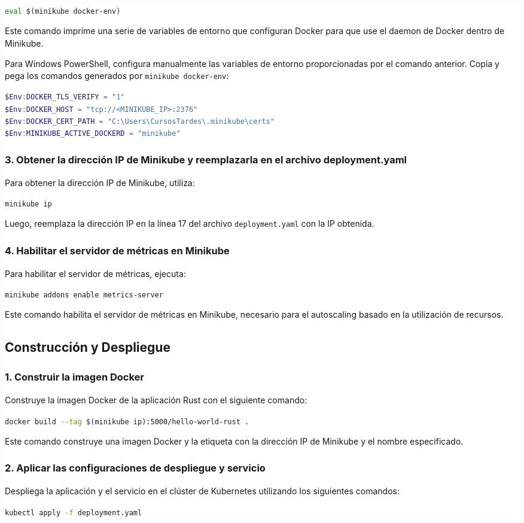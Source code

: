 ```bash
eval $(minikube docker-env)
```

Este comando imprime una serie de variables de entorno que configuran Docker para que use el daemon de Docker dentro de Minikube.

Para Windows PowerShell, configura manualmente las variables de entorno proporcionadas por el comando anterior. Copia y pega los comandos generados por `minikube docker-env`:

```powershell
$Env:DOCKER_TLS_VERIFY = "1"
$Env:DOCKER_HOST = "tcp://<MINIKUBE_IP>:2376"
$Env:DOCKER_CERT_PATH = "C:\Users\CursosTardes\.minikube\certs"
$Env:MINIKUBE_ACTIVE_DOCKERD = "minikube"
```

### 3. Obtener la dirección IP de Minikube y reemplazarla en el archivo deployment.yaml

Para obtener la dirección IP de Minikube, utiliza:

```bash
minikube ip
```

Luego, reemplaza la dirección IP en la línea 17 del archivo `deployment.yaml` con la IP obtenida.

### 4. Habilitar el servidor de métricas en Minikube

Para habilitar el servidor de métricas, ejecuta:

```bash
minikube addons enable metrics-server
```

Este comando habilita el servidor de métricas en Minikube, necesario para el autoscaling basado en la utilización de recursos.

## Construcción y Despliegue

### 1. Construir la imagen Docker

Construye la imagen Docker de la aplicación Rust con el siguiente comando:

```bash
docker build --tag $(minikube ip):5000/hello-world-rust .
```

Este comando construye una imagen Docker y la etiqueta con la dirección IP de Minikube y el nombre especificado.

### 2. Aplicar las configuraciones de despliegue y servicio

Despliega la aplicación y el servicio en el clúster de Kubernetes utilizando los siguientes comandos:

```bash
kubectl apply -f deployment.yaml
```
